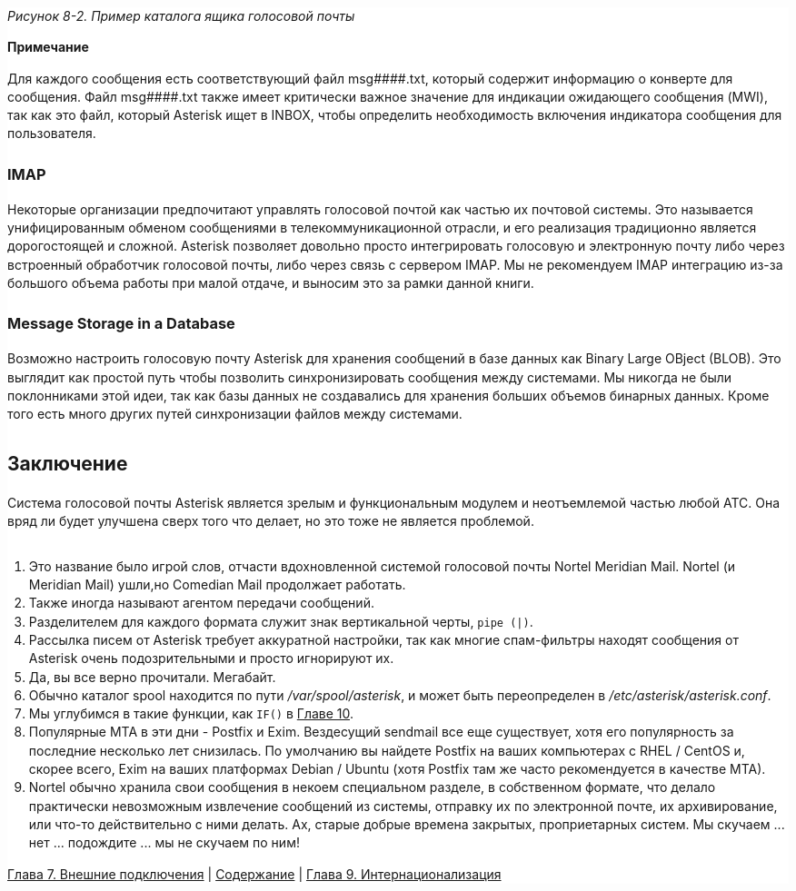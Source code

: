 _Рисунок 8-2. Пример каталога ящика голосовой почты_

**Примечание**

Для каждого сообщения есть соответствующий файл msg\#\#\#\#.txt, который содержит
информацию о конверте для сообщения. Файл msg\#\#\#\#.txt также имеет критически важное значение для индикации ожидающего сообщения (MWI), так как это файл, который Asterisk ищет в INBOX, чтобы определить необходимость включения индикатора сообщения для пользователя.

### IMAP

Некоторые организации предпочитают управлять голосовой почтой как частью их почтовой системы. Это называется унифицированным обменом сообщениями  в телекоммуникационной отрасли, и его реализация традиционно является дорогостоящей и сложной. Asterisk позволяет довольно просто интегрировать голосовую и электронную почту либо через встроенный обработчик голосовой почты, либо через связь с сервером IMAP. Мы не рекомендуем IMAP интеграцию из-за большого объема работы при малой отдаче, и выносим это за рамки данной книги.


### Message Storage in a Database

Возможно настроить голосовую почту Asterisk для хранения сообщений в базе данных как Binary Large OBject (BLOB). Это выглядит как простой путь чтобы позволить синхронизировать сообщения между системами. Мы никогда не были поклонниками этой идеи, так как базы данных не создавались для хранения больших объемов бинарных данных. Кроме того есть много других путей синхронизации файлов между системами.


## Заключение

Система голосовой почты Asterisk является зрелым и функциональным модулем и неотъемлемой частью любой АТС. Она вряд ли будет улучшена сверх того что делает, но это тоже не является проблемой.

##
<ol>
<li id="sn1"> Это название было игрой слов, отчасти вдохновленной системой голосовой почты Nortel Meridian Mail. Nortel (и Meridian Mail) ушли,но Comedian Mail продолжает работать.</li>
<li id="sn2"> Также иногда называют агентом передачи сообщений.</li>

<li id="sn3"> Разделителем для каждого формата служит знак вертикальной черты, <code>pipe (|)</code>. </li>
<li id="sn4"> Рассылка писем от Asterisk требует аккуратной настройки, так как многие спам-фильтры находят сообщения от Asterisk очень подозрительными и просто игнорируют их.<br>
<li id="sn5"> Да, вы все верно прочитали. Мегабайт.
<li id="sn6">  Обычно каталог spool находится по пути <i>/var/spool/asterisk</i>, и может быть переопределен в <i>/etc/asterisk/asterisk.conf</i>.</li>
<li id="sn7"> Мы углубимся в такие функции, как <code>IF()</code> в <a href="glava-10.md">Главе 10</a>.</li>
<li id="sn8"> Популярные MTA в эти дни - Postfix и Exim. Вездесущий sendmail все еще существует, хотя его популярность за последние несколько лет снизилась. По умолчанию вы найдете Postfix на ваших компьютерах с RHEL / CentOS и, скорее всего, Exim на ваших платформах Debian / Ubuntu (хотя Postfix там же часто рекомендуется в качестве MTA).</li>
<li id="sn9"> Nortel обычно хранила свои сообщения в некоем специальном разделе, в собственном формате, что делало практически невозможным извлечение сообщений из системы, отправку их по электронной почте, их архивирование, или что-то действительно с ними делать. Ах, старые добрые времена закрытых, проприетарных систем. Мы скучаем ... нет ... подождите ... мы не скучаем по ним!</li>
</ol>

[Глава 7. Внешние подключения](glava-07.md)  | [Содержание](SUMMARY.md)  |  [Глава 9. Интернационализация](glava-09.md)
